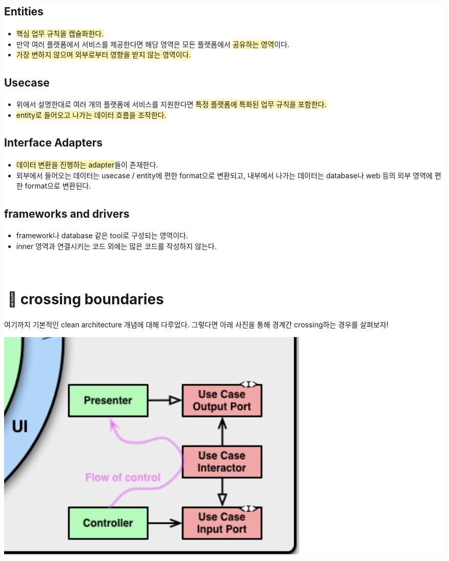 ## Entities

- <span style = "background-color:#fff5b1">핵심 업무 규칙을 캡슐화한다.</span>
- 만약 여러 플랫폼에서 서비스를 제공한다면 해당 영역은 모든 플랫폼에서 <span style = "background-color:#fff5b1">공유하는 영역</span>이다.
- <span style = "background-color:#fff5b1">가장 변하지 않으며 외부로부터 영향을 받지 않는 영역이다.</span>

## Usecase

- 위에서 설명한대로 여러 개의 플랫폼에 서비스를 지원한다면 <span style = "background-color:#fff5b1">특정 플랫폼에 특화된 업무 규칙을 포함한다.</span>
- <span style = "background-color:#fff5b1">entity로 들어오고 나가는 데이터 흐름을 조작한다.</span>

## Interface Adapters

- <span style = "background-color:#fff5b1">데이터 변환을 진행하는 adapter</span>들이 존재한다.
- 외부에서 들어오는 데이터는 usecase / entity에 편한 format으로 변환되고, 내부에서 나가는 데이터는 database나 web 등의 외부 영역에 편한 format으로 변환된다.

## frameworks and drivers
- framework나 database 같은 tool로 구성되는 영역이다.
- inner 영역과 연결시키는 코드 외에는 많은 코드를 작성하지 않는다.

<br>

#  🔗 crossing boundaries

여기까지 기본적인 clean architecture 개념에 대해 다루었다. 그렇다면 아래 사진을 통해 경계간 crossing하는 경우를 살펴보자!

![crossing-boundaries](/assets/images/corssing_boundaries.png)
